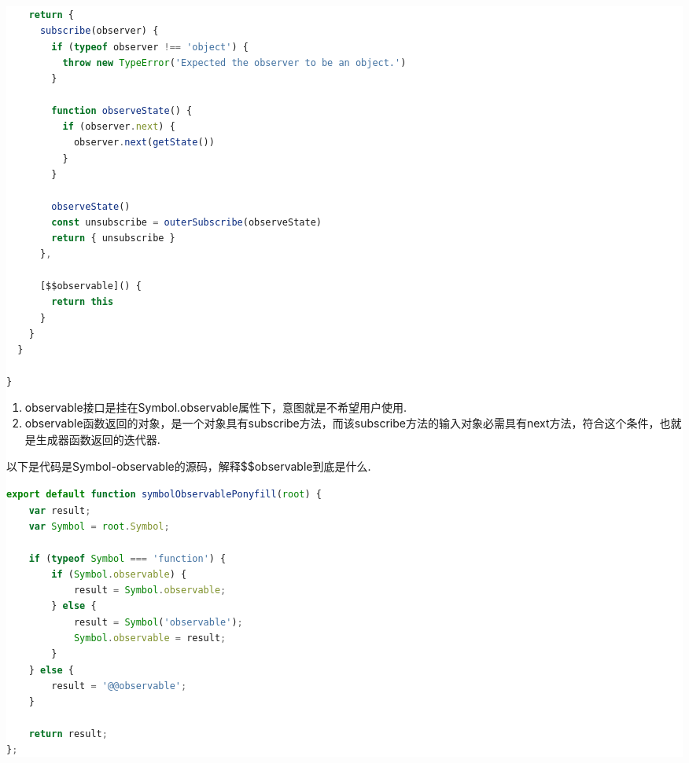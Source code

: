 ```js
    return {
      subscribe(observer) {
        if (typeof observer !== 'object') {
          throw new TypeError('Expected the observer to be an object.')
        }

        function observeState() {
          if (observer.next) {
            observer.next(getState())
          }
        }

        observeState()
        const unsubscribe = outerSubscribe(observeState)
        return { unsubscribe }
      },

      [$$observable]() {
        return this
      }
    }
  }

}

```
1. observable接口是挂在Symbol.observable属性下，意图就是不希望用户使用.
2. observable函数返回的对象，是一个对象具有subscribe方法，而该subscribe方法的输入对象必需具有next方法，符合这个条件，也就是生成器函数返回的迭代器.

以下是代码是Symbol-observable的源码，解释$$observable到底是什么.
```js
export default function symbolObservablePonyfill(root) {
	var result;
	var Symbol = root.Symbol;

	if (typeof Symbol === 'function') {
		if (Symbol.observable) {
			result = Symbol.observable;
		} else {
			result = Symbol('observable');
			Symbol.observable = result;
		}
	} else {
		result = '@@observable';
	}

	return result;
};

```
